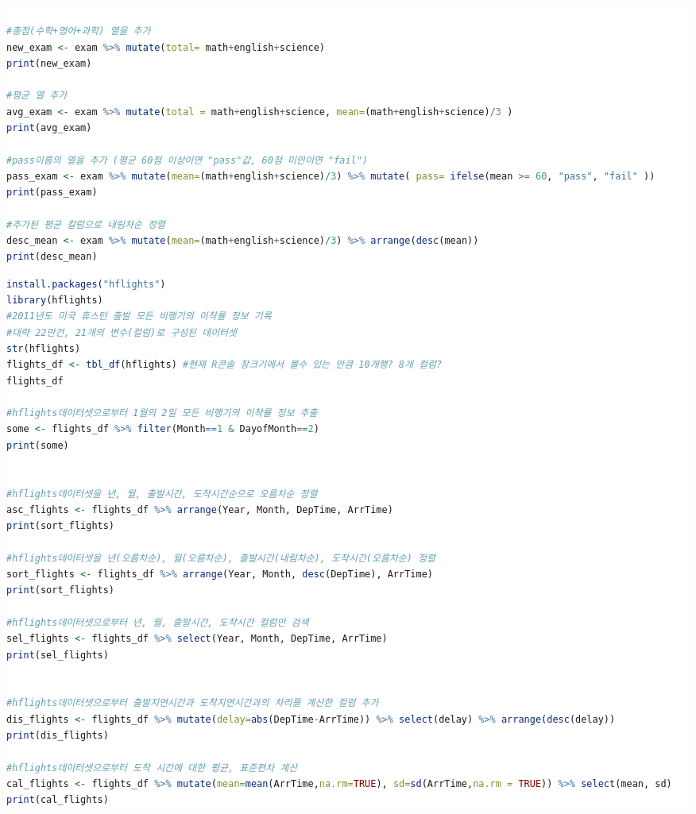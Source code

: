 ```R

#총점(수학+영어+과학) 열을 추가
new_exam <- exam %>% mutate(total= math+english+science)
print(new_exam)

#평균 열 추가
avg_exam <- exam %>% mutate(total = math+english+science, mean=(math+english+science)/3 )
print(avg_exam)

#pass이름의 열을 추가 (평균 60점 이상이면 "pass"값, 60점 미만이면 "fail")
pass_exam <- exam %>% mutate(mean=(math+english+science)/3) %>% mutate( pass= ifelse(mean >= 60, "pass", "fail" ))
print(pass_exam)                             

#추가된 평균 칼럼으로 내림차순 정렬
desc_mean <- exam %>% mutate(mean=(math+english+science)/3) %>% arrange(desc(mean))
print(desc_mean)

```



```R
install.packages("hflights")
library(hflights)
#2011년도 미국 휴스턴 출발 모든 비행기의 이착률 정보 기록
#대략 22만건, 21개의 변수(컬럼)로 구성된 데이터셋
str(hflights)
flights_df <- tbl_df(hflights) #현재 R콘솔 창크기에서 볼수 있는 만큼 10개행? 8개 컬럼?
flights_df

#hflights데이터셋으로부터 1월의 2일 모든 비행기의 이챡률 정보 추출
some <- flights_df %>% filter(Month==1 & DayofMonth==2)
print(some)


#hflights데이터셋을 년, 월, 출발시간, 도착시간순으로 오름차순 정렬
asc_flights <- flights_df %>% arrange(Year, Month, DepTime, ArrTime)
print(sort_flights)

#hflights데이터셋을 년(오름차순), 월(오름차순), 출발시간(내림차순), 도착시간(오름차순) 정렬
sort_flights <- flights_df %>% arrange(Year, Month, desc(DepTime), ArrTime)
print(sort_flights)

#hflights데이터셋으로부터 년, 월, 출발시간, 도착시간 컬럼만 검색
sel_flights <- flights_df %>% select(Year, Month, DepTime, ArrTime)
print(sel_flights)


#hflights데이터셋으로부터 출발지연시간과 도착지연시간과의 차리를 계산한 컬럼 추가
dis_flights <- flights_df %>% mutate(delay=abs(DepTime-ArrTime)) %>% select(delay) %>% arrange(desc(delay))
print(dis_flights)

#hflights데이터셋으로부터 도착 시간에 대한 평균, 표준편차 계산
cal_flights <- flights_df %>% mutate(mean=mean(ArrTime,na.rm=TRUE), sd=sd(ArrTime,na.rm = TRUE)) %>% select(mean, sd)
print(cal_flights)
```
